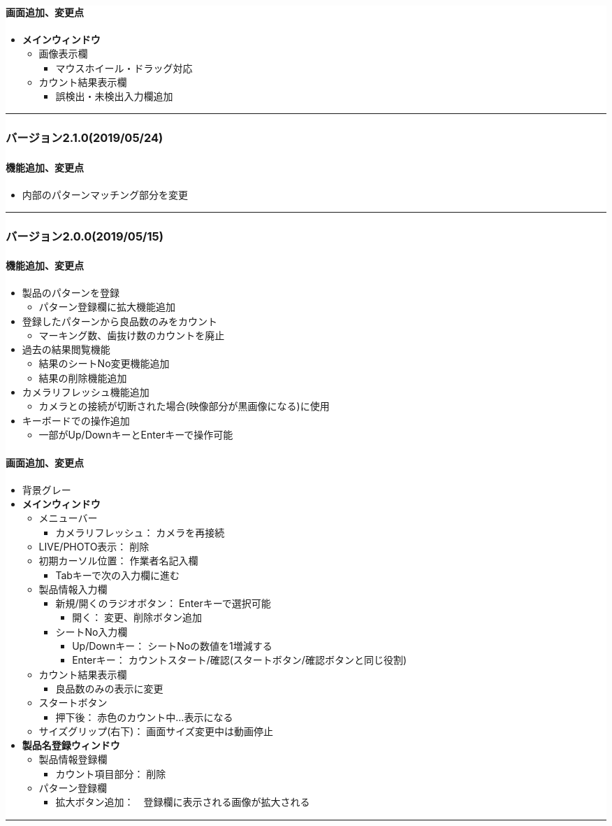 #### 画面追加、変更点
* **メインウィンドウ**
    * 画像表示欄
        * マウスホイール・ドラッグ対応
    * カウント結果表示欄
        * 誤検出・未検出入力欄追加
---
### バージョン2.1.0(2019/05/24)
#### 機能追加、変更点
* 内部のパターンマッチング部分を変更  

---
### バージョン2.0.0(2019/05/15)
#### 機能追加、変更点
* 製品のパターンを登録
    * パターン登録欄に拡大機能追加
* 登録したパターンから良品数のみをカウント
    * マーキング数、歯抜け数のカウントを廃止
* 過去の結果閲覧機能
    * 結果のシートNo変更機能追加
    * 結果の削除機能追加
* カメラリフレッシュ機能追加
    * カメラとの接続が切断された場合(映像部分が黒画像になる)に使用
* キーボードでの操作追加
    * 一部がUp/DownキーとEnterキーで操作可能

#### 画面追加、変更点
* 背景グレー  
* **メインウィンドウ**
    * メニューバー
        * カメラリフレッシュ： カメラを再接続
    * LIVE/PHOTO表示： 削除
    * 初期カーソル位置： 作業者名記入欄
        * Tabキーで次の入力欄に進む
    * 製品情報入力欄
        * 新規/開くのラジオボタン： Enterキーで選択可能
            * 開く： 変更、削除ボタン追加
        * シートNo入力欄
            * Up/Downキー： シートNoの数値を1増減する
            * Enterキー： カウントスタート/確認(スタートボタン/確認ボタンと同じ役割)
    * カウント結果表示欄
        * 良品数のみの表示に変更
    * スタートボタン
        * 押下後： 赤色のカウント中…表示になる
    * サイズグリップ(右下)： 画面サイズ変更中は動画停止  
* **製品名登録ウィンドウ**
    * 製品情報登録欄
        * カウント項目部分： 削除
    * パターン登録欄
        * 拡大ボタン追加：　登録欄に表示される画像が拡大される

---